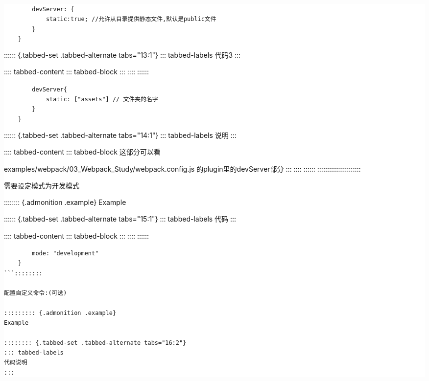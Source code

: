 ```    {
        devServer: {
            static:true; //允许从目录提供静态文件,默认是public文件
        }
    }
```
:::::: {.tabbed-set .tabbed-alternate tabs="13:1"}
::: tabbed-labels
代码3
:::

:::: tabbed-content
::: tabbed-block
:::
::::
::::::

```    {
        devServer{
            static: ["assets"] // 文件夹的名字
        }
    }
```
:::::: {.tabbed-set .tabbed-alternate tabs="14:1"}
::: tabbed-labels
说明
:::

:::: tabbed-content
::: tabbed-block
这部分可以看

examples/webpack/03_Webpack_Study/webpack.config.js
的plugin里的devServer部分
:::
::::
::::::
::::::::::::::::::::::

需要设定模式为开发模式

:::::::: {.admonition .example}
Example

:::::: {.tabbed-set .tabbed-alternate tabs="15:1"}
::: tabbed-labels
代码
:::

:::: tabbed-content
::: tabbed-block
:::
::::
::::::

```    module.exports = {
        mode: "development"
    }
```::::::::

配置自定义命令:(可选)

::::::::: {.admonition .example}
Example

:::::::: {.tabbed-set .tabbed-alternate tabs="16:2"}
::: tabbed-labels
代码说明
:::
```